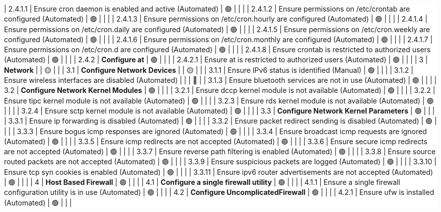 | 2.4.1.1   | Ensure cron daemon is enabled and active (Automated)                                             | 🟢  |     |     |
| 2.4.1.2   | Ensure permissions on /etc/crontab are configured (Automated)                                    | 🟢  |     |     |
| 2.4.1.3   | Ensure permissions on /etc/cron.hourly are configured (Automated)                                | 🟢  |     |     |
| 2.4.1.4   | Ensure permissions on /etc/cron.daily are configured (Automated)                                 | 🟢  |     |     |
| 2.4.1.5   | Ensure permissions on /etc/cron.weekly are configured (Automated)                                | 🟢  |     |     |
| 2.4.1.6   | Ensure permissions on /etc/cron.monthly are configured (Automated)                               | 🟢  |     |     |
| 2.4.1.7   | Ensure permissions on /etc/cron.d are configured (Automated)                                     | 🟢  |     |     |
| 2.4.1.8   | Ensure crontab is restricted to authorized users (Automated)                                     | 🟢  |     |     |
| 2.4.2     | **Configure at**                                                                                 | 🟢  |     |     |
| 2.4.2.1   | Ensure at is restricted to authorized users (Automated)                                          | 🟢  |     |     |
| 3         | **Network**                                                                                      |     | 🟡  |     |
| 3.1       | **Configure Network Devices**                                                                    |     | 🟡  |     |
| 3.1.1     | Ensure IPv6 status is identified (Manual)                                                        | 🟢  |     |     |
| 3.1.2     | Ensure wireless interfaces are disabled (Automated)                                              |     |     | 🔴  |
| 3.1.3     | Ensure bluetooth services are not in use (Automated)                                             | 🟢  |     |     |
| 3.2       | **Configure Network Kernel Modules**                                                             | 🟢  |     |     |
| 3.2.1     | Ensure dccp kernel module is not available (Automated)                                           | 🟢  |     |     |
| 3.2.2     | Ensure tipc kernel module is not available (Automated)                                           | 🟢  |     |     |
| 3.2.3     | Ensure rds kernel module is not available (Automated)                                            | 🟢  |     |     |
| 3.2.4     | Ensure sctp kernel module is not available (Automated)                                           | 🟢  |     |     |
| 3.3       | **Configure Network Kernel Parameters**                                                          | 🟢  |     |     |
| 3.3.1     | Ensure ip forwarding is disabled (Automated)                                                     | 🟢  |     |     |
| 3.3.2     | Ensure packet redirect sending is disabled (Automated)                                           | 🟢  |     |     |
| 3.3.3     | Ensure bogus icmp responses are ignored (Automated)                                              | 🟢  |     |     |
| 3.3.4     | Ensure broadcast icmp requests are ignored (Automated)                                           | 🟢  |     |     |
| 3.3.5     | Ensure icmp redirects are not accepted (Automated)                                               | 🟢  |     |     |
| 3.3.6     | Ensure secure icmp redirects are not accepted (Automated)                                        | 🟢  |     |     |
| 3.3.7     | Ensure reverse path filtering is enabled (Automated)                                             | 🟢  |     |     |
| 3.3.8     | Ensure source routed packets are not accepted (Automated)                                        | 🟢  |     |     |
| 3.3.9     | Ensure suspicious packets are logged (Automated)                                                 | 🟢  |     |     |
| 3.3.10    | Ensure tcp syn cookies is enabled (Automated)                                                    | 🟢  |     |     |
| 3.3.11    | Ensure ipv6 router advertisements are not accepted (Automated)                                   | 🟢  |     |     |
| 4         | **Host Based Firewall**                                                                          | 🟢  |     |     |
| 4.1       | **Configure a single firewall utility**                                                          | 🟢  |     |     |
| 4.1.1     | Ensure a single firewall configuration utility is in use (Automated)                             | 🟢  |     |     |
| 4.2       | **Configure UncomplicatedFirewall**                                                              | 🟢  |     |     |
| 4.2.1     | Ensure ufw is installed (Automated)                                                              | 🟢  |     |     |